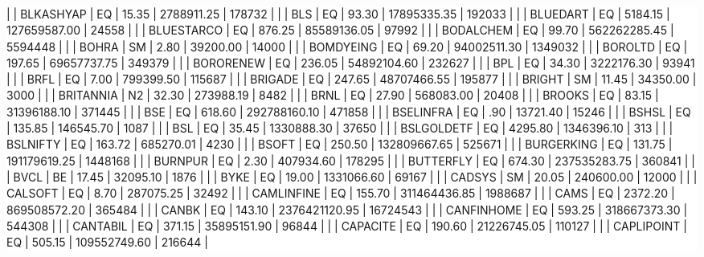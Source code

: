 |  | BLKASHYAP | EQ | 15.35 | 2788911.25 | 178732 |
|  | BLS | EQ | 93.30 | 17895335.35 | 192033 |
|  | BLUEDART | EQ | 5184.15 | 127659587.00 | 24558 |
|  | BLUESTARCO | EQ | 876.25 | 85589136.05 | 97992 |
|  | BODALCHEM | EQ | 99.70 | 562262285.45 | 5594448 |
|  | BOHRA | SM | 2.80 | 39200.00 | 14000 |
|  | BOMDYEING | EQ | 69.20 | 94002511.30 | 1349032 |
|  | BOROLTD | EQ | 197.65 | 69657737.75 | 349379 |
|  | BORORENEW | EQ | 236.05 | 54892104.60 | 232627 |
|  | BPL | EQ | 34.30 | 3222176.30 | 93941 |
|  | BRFL | EQ | 7.00 | 799399.50 | 115687 |
|  | BRIGADE | EQ | 247.65 | 48707466.55 | 195877 |
|  | BRIGHT | SM | 11.45 | 34350.00 | 3000 |
|  | BRITANNIA | N2 | 32.30 | 273988.19 | 8482 |
|  | BRNL | EQ | 27.90 | 568083.00 | 20408 |
|  | BROOKS | EQ | 83.15 | 31396188.10 | 371445 |
|  | BSE | EQ | 618.60 | 292788160.10 | 471858 |
|  | BSELINFRA | EQ | .90 | 13721.40 | 15246 |
|  | BSHSL | EQ | 135.85 | 146545.70 | 1087 |
|  | BSL | EQ | 35.45 | 1330888.30 | 37650 |
|  | BSLGOLDETF | EQ | 4295.80 | 1346396.10 | 313 |
|  | BSLNIFTY | EQ | 163.72 | 685270.01 | 4230 |
|  | BSOFT | EQ | 250.50 | 132809667.65 | 525671 |
|  | BURGERKING | EQ | 131.75 | 191179619.25 | 1448168 |
|  | BURNPUR | EQ | 2.30 | 407934.60 | 178295 |
|  | BUTTERFLY | EQ | 674.30 | 237535283.75 | 360841 |
|  | BVCL | BE | 17.45 | 32095.10 | 1876 |
|  | BYKE | EQ | 19.00 | 1331066.60 | 69167 |
|  | CADSYS | SM | 20.05 | 240600.00 | 12000 |
|  | CALSOFT | EQ | 8.70 | 287075.25 | 32492 |
|  | CAMLINFINE | EQ | 155.70 | 311464436.85 | 1988687 |
|  | CAMS | EQ | 2372.20 | 869508572.20 | 365484 |
|  | CANBK | EQ | 143.10 | 2376421120.95 | 16724543 |
|  | CANFINHOME | EQ | 593.25 | 318667373.30 | 544308 |
|  | CANTABIL | EQ | 371.15 | 35895151.90 | 96844 |
|  | CAPACITE | EQ | 190.60 | 21226745.05 | 110127 |
|  | CAPLIPOINT | EQ | 505.15 | 109552749.60 | 216644 |